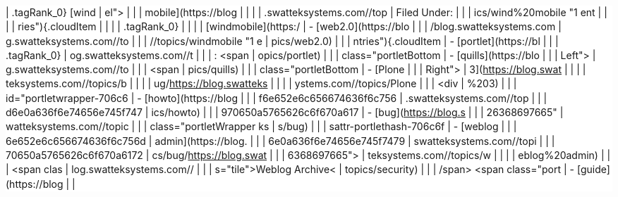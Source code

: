 |     .tagRank_0} [wind    | el">                     |                          |
|     mobile](https://blog |                          |                          |
| .swatteksystems.com//top | Filed Under:             |                          |
| ics/wind%20mobile "1 ent |                          |                          |
| ries"){.cloudItem        | </div>                   |                          |
|     .tagRank_0}          |                          |                          |
|     [windmobile](https:/ | -   [web2.0](https://blo |                          |
| /blog.swatteksystems.com | g.swatteksystems.com//to |                          |
| //topics/windmobile "1 e | pics/web2.0)             |                          |
| ntries"){.cloudItem      | -   [portlet](https://bl |                          |
|     .tagRank_0}          | og.swatteksystems.com//t |                          |
| :   <span                | opics/portlet)           |                          |
|     class="portletBottom | -   [quills](https://blo |                          |
| Left"></span>            | g.swatteksystems.com//to |                          |
|     <span                | pics/quills)             |                          |
|     class="portletBottom | -   [Plone               |                          |
| Right"></span>           |     3](https://blog.swat |                          |
|                          | teksystems.com//topics/b |                          |
| </div>                   | ug/https://blog.swatteks |                          |
|                          | ystems.com//topics/Plone |                          |
| <div                     | %203)                    |                          |
| id="portletwrapper-706c6 | -   [howto](https://blog |                          |
| f6e652e6c656674636f6c756 | .swatteksystems.com//top |                          |
| d6e0a636f6e74656e745f747 | ics/howto)               |                          |
| 970650a5765626c6f670a617 | -   [bug](https://blog.s |                          |
| 26368697665"             | watteksystems.com//topic |                          |
| class="portletWrapper ks | s/bug)                   |                          |
| sattr-portlethash-706c6f | -   [weblog              |                          |
| 6e652e6c656674636f6c756d |     admin](https://blog. |                          |
| 6e0a636f6e74656e745f7479 | swatteksystems.com//topi |                          |
| 70650a5765626c6f670a6172 | cs/bug/https://blog.swat |                          |
| 6368697665">             | teksystems.com//topics/w |                          |
|                          | eblog%20admin)           |                          |
|  <span class="portletTop | -   [security](https://b |                          |
| Left"></span> <span clas | log.swatteksystems.com// |                          |
| s="tile">Weblog Archive< | topics/security)         |                          |
| /span> <span class="port | -   [guide](https://blog |                          |